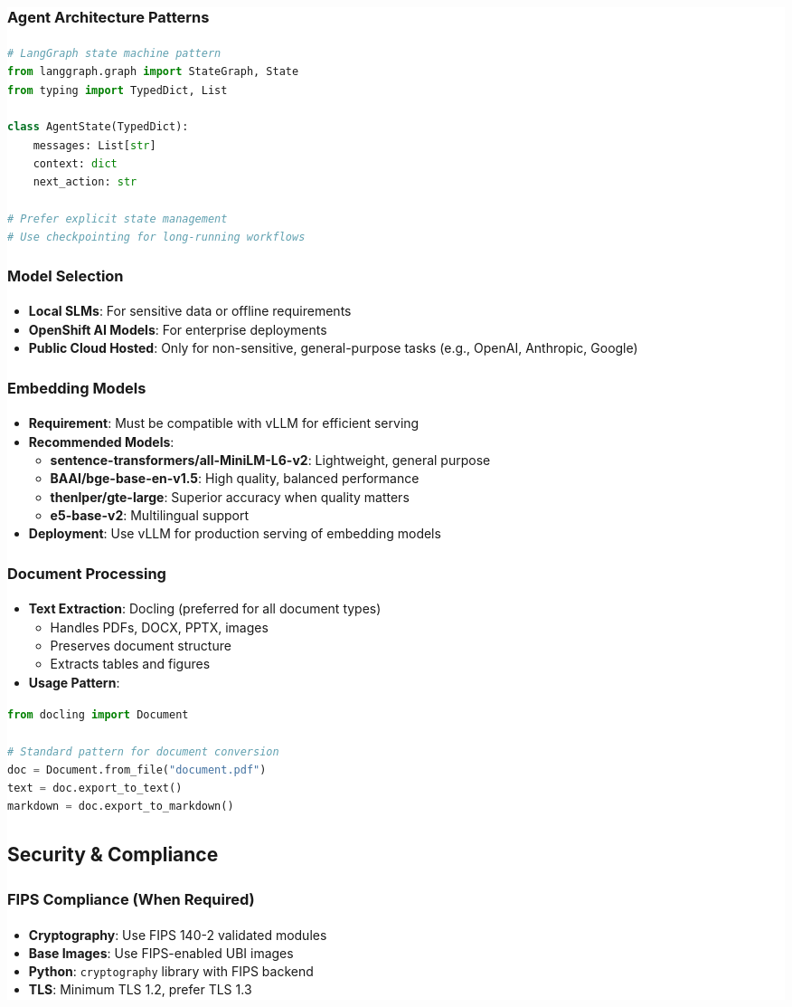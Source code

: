 ### Agent Architecture Patterns
```python
# LangGraph state machine pattern
from langgraph.graph import StateGraph, State
from typing import TypedDict, List

class AgentState(TypedDict):
    messages: List[str]
    context: dict
    next_action: str

# Prefer explicit state management
# Use checkpointing for long-running workflows
```

### Model Selection
- **Local SLMs**: For sensitive data or offline requirements
- **OpenShift AI Models**: For enterprise deployments
- **Public Cloud Hosted**: Only for non-sensitive, general-purpose tasks (e.g., OpenAI, Anthropic, Google)

### Embedding Models
- **Requirement**: Must be compatible with vLLM for efficient serving
- **Recommended Models**:
  - **sentence-transformers/all-MiniLM-L6-v2**: Lightweight, general purpose
  - **BAAI/bge-base-en-v1.5**: High quality, balanced performance
  - **thenlper/gte-large**: Superior accuracy when quality matters
  - **e5-base-v2**: Multilingual support
- **Deployment**: Use vLLM for production serving of embedding models

### Document Processing
- **Text Extraction**: Docling (preferred for all document types)
  - Handles PDFs, DOCX, PPTX, images
  - Preserves document structure
  - Extracts tables and figures
- **Usage Pattern**:
```python
from docling import Document

# Standard pattern for document conversion
doc = Document.from_file("document.pdf")
text = doc.export_to_text()
markdown = doc.export_to_markdown()
```

## Security & Compliance

### FIPS Compliance (When Required)
- **Cryptography**: Use FIPS 140-2 validated modules
- **Base Images**: Use FIPS-enabled UBI images
- **Python**: `cryptography` library with FIPS backend
- **TLS**: Minimum TLS 1.2, prefer TLS 1.3
